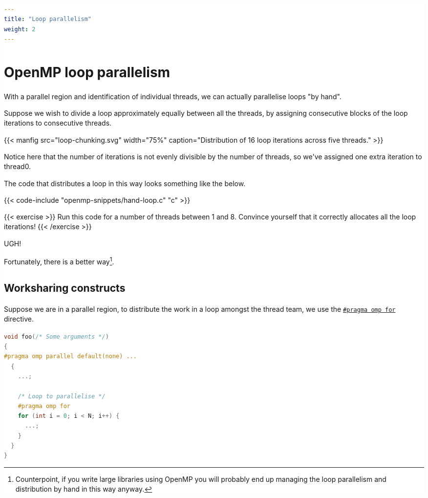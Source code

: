 ```yaml
---
title: "Loop parallelism"
weight: 2
---
```


# OpenMP loop parallelism

With a parallel region and identification of individual threads, we
can actually parallelise loops "by hand".

Suppose we wish to divide a loop approximately equally between all the
threads, by assigning consecutive blocks of the loop iterations to
consecutive threads.

{{< manfig
    src="loop-chunking.svg"
    width="75%"
    caption="Distribution of 16 loop iterations across five threads." >}}

Notice here that the number of iterations is not evenly divisible by
the number of threads, so we've assigned one extra iteration to
thread0.

The code that distributes a loop in this way looks something like the below.

{{< code-include "openmp-snippets/hand-loop.c" "c" >}}

{{< exercise >}}
Run this code for a number of threads between 1 and 8. Convince
yourself that it correctly allocates all the loop iterations!
{{< /exercise >}}


UGH!

Fortunately, there is a better way[^1].

[^1]: Counterpoint, if you write large libraries using OpenMP you will
    probably end up managing the loop parallelism and distribution by
    hand in this way anyway.

## Worksharing constructs

Suppose we are in a parallel region, to distribute the work in a loop
amongst the thread team, we use the [`#pragma omp
for`](https://computing.llnl.gov/tutorials/openMP/#DO) directive.


```c
void foo(/* Some arguments */)
{
#pragma omp parallel default(none) ...
  {
    ...;

    /* Loop to parallelise */
    #pragma omp for
    for (int i = 0; i < N; i++) {
      ...;
    }
  }
}

```
